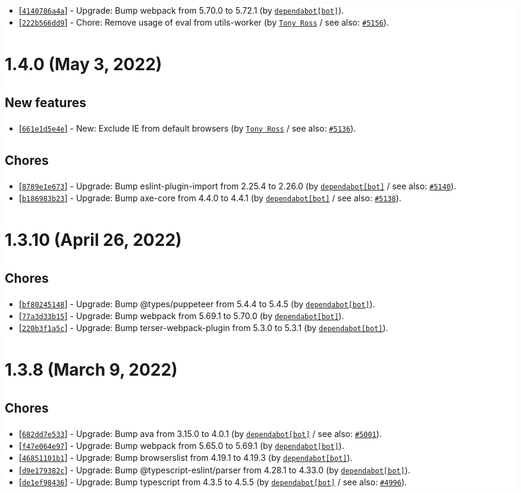 * [[`4140786a4a`](https://github.com/webhintio/hint/commit/4140786a4a81899b82574c04719ffd68cad8985b)] - Upgrade: Bump webpack from 5.70.0 to 5.72.1 (by [`dependabot[bot]`](https://github.com/apps/dependabot)).
* [[`222b566dd9`](https://github.com/webhintio/hint/commit/222b566dd9258864e6b885fb6fe76dabf373d0d8)] - Chore: Remove usage of eval from utils-worker (by [`Tony Ross`](https://github.com/antross) / see also: [`#5156`](https://github.com/webhintio/hint/issues/5156)).


# 1.4.0 (May 3, 2022)

## New features

* [[`661e1d5e4e`](https://github.com/webhintio/hint/commit/661e1d5e4e4c37a031308b54f7d0965688d4b1ed)] - New: Exclude IE from default browsers (by [`Tony Ross`](https://github.com/antross) / see also: [`#5136`](https://github.com/webhintio/hint/issues/5136)).

## Chores

* [[`8789e1e673`](https://github.com/webhintio/hint/commit/8789e1e67334c34290065b30b676f0125f288ad4)] - Upgrade: Bump eslint-plugin-import from 2.25.4 to 2.26.0 (by [`dependabot[bot]`](https://github.com/apps/dependabot) / see also: [`#5140`](https://github.com/webhintio/hint/issues/5140)).
* [[`b186983b23`](https://github.com/webhintio/hint/commit/b186983b239cb9aeb2d3db9ec173823c5e127767)] - Upgrade: Bump axe-core from 4.4.0 to 4.4.1 (by [`dependabot[bot]`](https://github.com/apps/dependabot) / see also: [`#5138`](https://github.com/webhintio/hint/issues/5138)).


# 1.3.10 (April 26, 2022)

## Chores

* [[`bf80245148`](https://github.com/webhintio/hint/commit/bf802451483a1b8928640475911d94a4d23da142)] - Upgrade: Bump @types/puppeteer from 5.4.4 to 5.4.5 (by [`dependabot[bot]`](https://github.com/apps/dependabot)).
* [[`77a3d33b15`](https://github.com/webhintio/hint/commit/77a3d33b158f51f3a43d66d20141b5a719ddaa2d)] - Upgrade: Bump webpack from 5.69.1 to 5.70.0 (by [`dependabot[bot]`](https://github.com/apps/dependabot)).
* [[`220b3f1a5c`](https://github.com/webhintio/hint/commit/220b3f1a5caf527a2f003be5b865db0b86cbec50)] - Upgrade: Bump terser-webpack-plugin from 5.3.0 to 5.3.1 (by [`dependabot[bot]`](https://github.com/apps/dependabot)).


# 1.3.8 (March 9, 2022)

## Chores

* [[`682dd7e533`](https://github.com/webhintio/hint/commit/682dd7e5333459ad7a0331cc86316c41f2042323)] - Upgrade: Bump ava from 3.15.0 to 4.0.1 (by [`dependabot[bot]`](https://github.com/apps/dependabot) / see also: [`#5001`](https://github.com/webhintio/hint/issues/5001)).
* [[`f47e064e97`](https://github.com/webhintio/hint/commit/f47e064e970930a4052b93f08498b6660dc09ef9)] - Upgrade: Bump webpack from 5.65.0 to 5.69.1 (by [`dependabot[bot]`](https://github.com/apps/dependabot)).
* [[`46851101b1`](https://github.com/webhintio/hint/commit/46851101b119e2600f13bfb9a00d2ab8667626f5)] - Upgrade: Bump browserslist from 4.19.1 to 4.19.3 (by [`dependabot[bot]`](https://github.com/apps/dependabot)).
* [[`d9e179382c`](https://github.com/webhintio/hint/commit/d9e179382c8f4ffd60cf35f8b962a29a76b0b72f)] - Upgrade: Bump @typescript-eslint/parser from 4.28.1 to 4.33.0 (by [`dependabot[bot]`](https://github.com/apps/dependabot)).
* [[`de1ef98436`](https://github.com/webhintio/hint/commit/de1ef9843660c912f6a4e05ee741d25c6eddd01e)] - Upgrade: Bump typescript from 4.3.5 to 4.5.5 (by [`dependabot[bot]`](https://github.com/apps/dependabot) / see also: [`#4996`](https://github.com/webhintio/hint/issues/4996)).